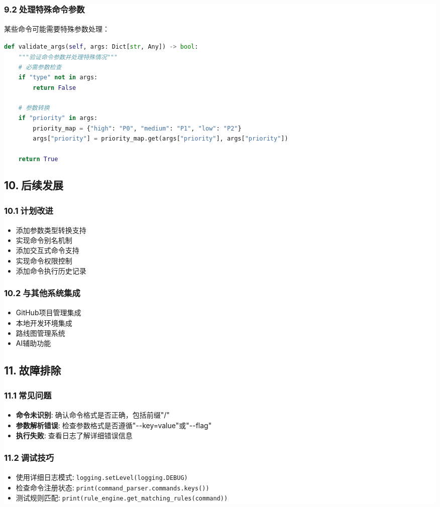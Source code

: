 ### 9.2 处理特殊命令参数

某些命令可能需要特殊参数处理：

```python
def validate_args(self, args: Dict[str, Any]) -> bool:
    """验证命令参数并处理特殊情况"""
    # 必需参数检查
    if "type" not in args:
        return False

    # 参数转换
    if "priority" in args:
        priority_map = {"high": "P0", "medium": "P1", "low": "P2"}
        args["priority"] = priority_map.get(args["priority"], args["priority"])

    return True
```

## 10. 后续发展

### 10.1 计划改进

- 添加参数类型转换支持
- 实现命令别名机制
- 添加交互式命令支持
- 实现命令权限控制
- 添加命令执行历史记录

### 10.2 与其他系统集成

- GitHub项目管理集成
- 本地开发环境集成
- 路线图管理系统
- AI辅助功能

## 11. 故障排除

### 11.1 常见问题

- **命令未识别**: 确认命令格式是否正确，包括前缀"/"
- **参数解析错误**: 检查参数格式是否遵循"--key=value"或"--flag"
- **执行失败**: 查看日志了解详细错误信息

### 11.2 调试技巧

- 使用详细日志模式: `logging.setLevel(logging.DEBUG)`
- 检查命令注册状态: `print(command_parser.commands.keys())`
- 测试规则匹配: `print(rule_engine.get_matching_rules(command))`
